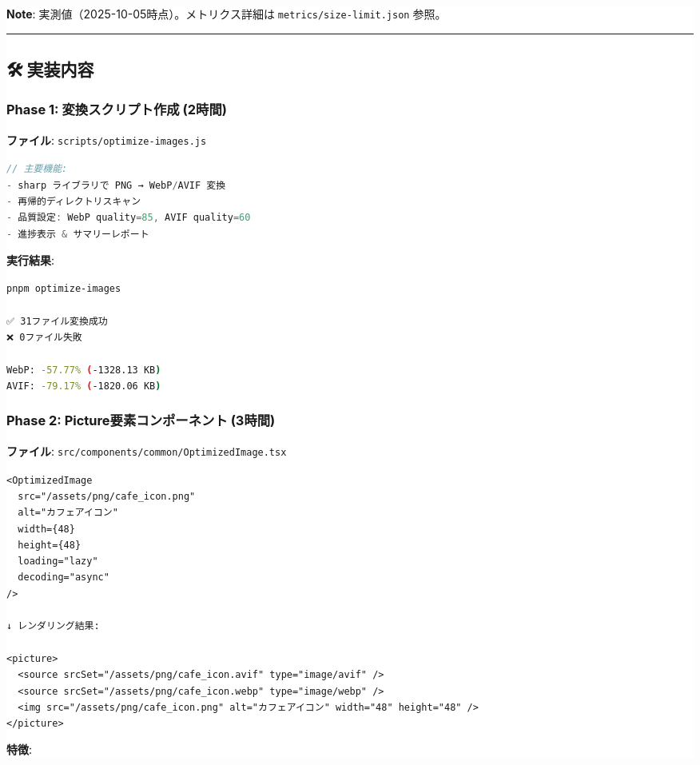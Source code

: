 **Note**: 実測値（2025-10-05時点）。メトリクス詳細は `metrics/size-limit.json` 参照。

---

## 🛠️ 実装内容

### Phase 1: 変換スクリプト作成 (2時間)

**ファイル**: `scripts/optimize-images.js`

```javascript
// 主要機能:
- sharp ライブラリで PNG → WebP/AVIF 変換
- 再帰的ディレクトリスキャン
- 品質設定: WebP quality=85, AVIF quality=60
- 進捗表示 & サマリーレポート
```

**実行結果**:

```bash
pnpm optimize-images

✅ 31ファイル変換成功
❌ 0ファイル失敗

WebP: -57.77% (-1328.13 KB)
AVIF: -79.17% (-1820.06 KB)
```

### Phase 2: Picture要素コンポーネント (3時間)

**ファイル**: `src/components/common/OptimizedImage.tsx`

```tsx
<OptimizedImage
  src="/assets/png/cafe_icon.png"
  alt="カフェアイコン"
  width={48}
  height={48}
  loading="lazy"
  decoding="async"
/>

↓ レンダリング結果:

<picture>
  <source srcSet="/assets/png/cafe_icon.avif" type="image/avif" />
  <source srcSet="/assets/png/cafe_icon.webp" type="image/webp" />
  <img src="/assets/png/cafe_icon.png" alt="カフェアイコン" width="48" height="48" />
</picture>
```

**特徴**:
